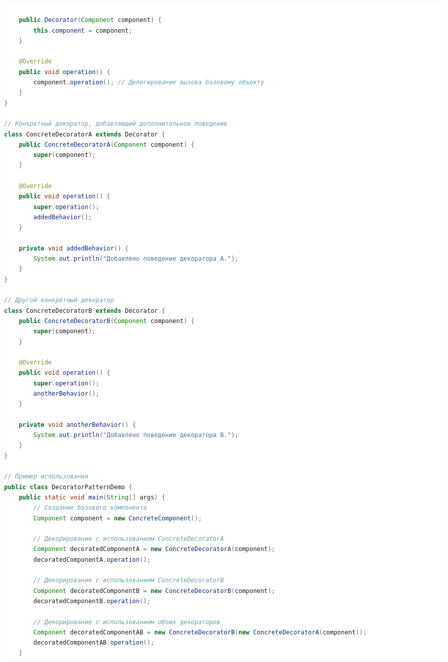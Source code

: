 ```java

    public Decorator(Component component) {
        this.component = component;
    }

    @Override
    public void operation() {
        component.operation(); // Делегирование вызова базовому объекту
    }
}

// Конкретный декоратор, добавляющий дополнительное поведение
class ConcreteDecoratorA extends Decorator {
    public ConcreteDecoratorA(Component component) {
        super(component);
    }

    @Override
    public void operation() {
        super.operation();
        addedBehavior();
    }

    private void addedBehavior() {
        System.out.println("Добавлено поведение декоратора A.");
    }
}

// Другой конкретный декоратор
class ConcreteDecoratorB extends Decorator {
    public ConcreteDecoratorB(Component component) {
        super(component);
    }

    @Override
    public void operation() {
        super.operation();
        anotherBehavior();
    }

    private void anotherBehavior() {
        System.out.println("Добавлено поведение декоратора B.");
    }
}

// Пример использования
public class DecoratorPatternDemo {
    public static void main(String[] args) {
        // Создание базового компонента
        Component component = new ConcreteComponent();
        
        // Декорирование с использованием ConcreteDecoratorA
        Component decoratedComponentA = new ConcreteDecoratorA(component);
        decoratedComponentA.operation();
        
        // Декорирование с использованием ConcreteDecoratorB
        Component decoratedComponentB = new ConcreteDecoratorB(component);
        decoratedComponentB.operation();
        
        // Декорирование с использованием обоих декораторов
        Component decoratedComponentAB = new ConcreteDecoratorB(new ConcreteDecoratorA(component));
        decoratedComponentAB.operation();
    }
```